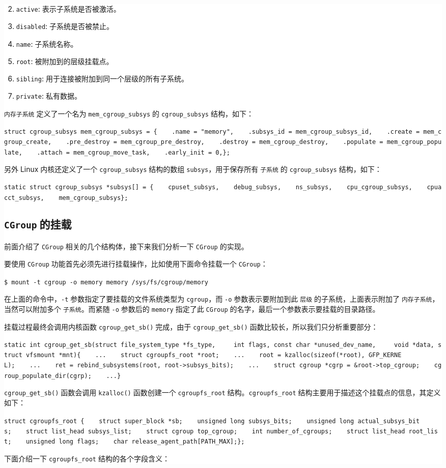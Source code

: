 2. `active`: 表示子系统是否被激活。
    
3. `disabled`: 子系统是否被禁止。
    
4. `name`: 子系统名称。
    
5. `root`: 被附加到的层级挂载点。
    
6. `sibling`: 用于连接被附加到同一个层级的所有子系统。
    
7. `private`: 私有数据。
    

`内存子系统` 定义了一个名为 `mem_cgroup_subsys` 的 `cgroup_subsys` 结构，如下：

```
struct cgroup_subsys mem_cgroup_subsys = {    .name = "memory",    .subsys_id = mem_cgroup_subsys_id,    .create = mem_cgroup_create,    .pre_destroy = mem_cgroup_pre_destroy,    .destroy = mem_cgroup_destroy,    .populate = mem_cgroup_populate,    .attach = mem_cgroup_move_task,    .early_init = 0,};
```

另外 Linux 内核还定义了一个 `cgroup_subsys` 结构的数组 `subsys`，用于保存所有 `子系统` 的 `cgroup_subsys` 结构，如下：

```
static struct cgroup_subsys *subsys[] = {    cpuset_subsys,    debug_subsys,    ns_subsys,    cpu_cgroup_subsys,    cpuacct_subsys,    mem_cgroup_subsys};
```

## `CGroup` 的挂载

前面介绍了 `CGroup` 相关的几个结构体，接下来我们分析一下 `CGroup` 的实现。

要使用 `CGroup` 功能首先必须先进行挂载操作，比如使用下面命令挂载一个 `CGroup`：

```
$ mount -t cgroup -o memory memory /sys/fs/cgroup/memory
```

在上面的命令中，`-t` 参数指定了要挂载的文件系统类型为 `cgroup`，而 `-o` 参数表示要附加到此 `层级` 的子系统，上面表示附加了 `内存子系统`，当然可以附加多个 `子系统`。而紧随 `-o` 参数后的 `memory` 指定了此 `CGroup` 的名字，最后一个参数表示要挂载的目录路径。

挂载过程最终会调用内核函数 `cgroup_get_sb()` 完成，由于 `cgroup_get_sb()` 函数比较长，所以我们只分析重要部分：

```
static int cgroup_get_sb(struct file_system_type *fs_type,     int flags, const char *unused_dev_name,     void *data, struct vfsmount *mnt){    ...    struct cgroupfs_root *root;    ...    root = kzalloc(sizeof(*root), GFP_KERNEL);    ...    ret = rebind_subsystems(root, root->subsys_bits);    ...    struct cgroup *cgrp = &root->top_cgroup;    cgroup_populate_dir(cgrp);    ...}
```

`cgroup_get_sb()` 函数会调用 `kzalloc()` 函数创建一个 `cgroupfs_root` 结构。`cgroupfs_root` 结构主要用于描述这个挂载点的信息，其定义如下：

```
struct cgroupfs_root {    struct super_block *sb;    unsigned long subsys_bits;    unsigned long actual_subsys_bits;    struct list_head subsys_list;    struct cgroup top_cgroup;    int number_of_cgroups;    struct list_head root_list;    unsigned long flags;    char release_agent_path[PATH_MAX];};
```

下面介绍一下 `cgroupfs_root` 结构的各个字段含义：
